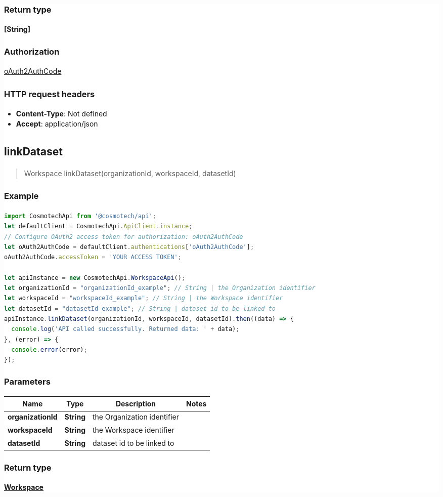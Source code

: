 ### Return type

**[String]**

### Authorization

[oAuth2AuthCode](../README.md#oAuth2AuthCode)

### HTTP request headers

- **Content-Type**: Not defined
- **Accept**: application/json


## linkDataset

> Workspace linkDataset(organizationId, workspaceId, datasetId)



### Example

```javascript
import CosmotechApi from '@cosmotech/api';
let defaultClient = CosmotechApi.ApiClient.instance;
// Configure OAuth2 access token for authorization: oAuth2AuthCode
let oAuth2AuthCode = defaultClient.authentications['oAuth2AuthCode'];
oAuth2AuthCode.accessToken = 'YOUR ACCESS TOKEN';

let apiInstance = new CosmotechApi.WorkspaceApi();
let organizationId = "organizationId_example"; // String | the Organization identifier
let workspaceId = "workspaceId_example"; // String | the Workspace identifier
let datasetId = "datasetId_example"; // String | dataset id to be linked to
apiInstance.linkDataset(organizationId, workspaceId, datasetId).then((data) => {
  console.log('API called successfully. Returned data: ' + data);
}, (error) => {
  console.error(error);
});

```

### Parameters


Name | Type | Description  | Notes
------------- | ------------- | ------------- | -------------
 **organizationId** | **String**| the Organization identifier | 
 **workspaceId** | **String**| the Workspace identifier | 
 **datasetId** | **String**| dataset id to be linked to | 

### Return type

[**Workspace**](Workspace.md)
